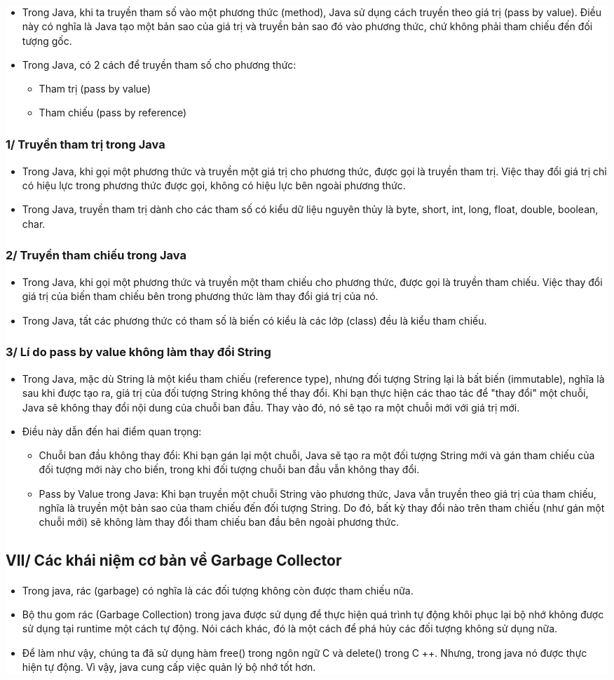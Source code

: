 - Trong Java, khi ta truyền tham số vào một phương thức (method), Java sử dụng cách truyền theo giá trị (pass by value). Điều này có nghĩa là Java tạo một bản sao của giá trị và truyền bản sao đó vào phương thức, chứ không phải tham chiếu đến đối tượng gốc.

- Trong Java, có 2 cách để truyền tham số cho phương thức:

    + Tham trị (pass by value)

    + Tham chiếu (pass by reference)

### **1/ Truyền tham trị trong Java**

- Trong Java, khi gọi một phương thức và truyền một giá trị cho phương thức, được gọi là truyền tham trị. Việc thay đổi giá trị chỉ có hiệu lực trong phương thức được gọi, không có hiệu lực bên ngoài phương thức.

- Trong Java, truyền tham trị dành cho các tham số có kiểu dữ liệu nguyên thủy là byte, short, int, long, float, double, boolean, char.

### **2/ Truyền tham chiếu trong Java**

- Trong Java, khi gọi một phương thức và truyền một tham chiếu cho phương thức, được gọi là truyền tham chiếu. Việc thay đổi giá trị của biến tham chiếu bên trong phương thức làm thay đổi giá trị của nó.

- Trong Java, tất các phương thức có tham số là biến có kiểu là các lớp (class) đều là kiểu tham chiếu.

### **3/ Lí do pass by value không làm thay đổi String**

- Trong Java, mặc dù String là một kiểu tham chiếu (reference type), nhưng đối tượng String lại là bất biến (immutable), nghĩa là sau khi được tạo ra, giá trị của đối tượng String không thể thay đổi. Khi bạn thực hiện các thao tác để "thay đổi" một chuỗi, Java sẽ không thay đổi nội dung của chuỗi ban đầu. Thay vào đó, nó sẽ tạo ra một chuỗi mới với giá trị mới.

- Điều này dẫn đến hai điểm quan trọng:

    + Chuỗi ban đầu không thay đổi: Khi bạn gán lại một chuỗi, Java sẽ tạo ra một đối tượng String mới và gán tham chiếu của đối tượng mới này cho biến, trong khi đối tượng chuỗi ban đầu vẫn không thay đổi.

    + Pass by Value trong Java: Khi bạn truyền một chuỗi String vào phương thức, Java vẫn truyền theo giá trị của tham chiếu, nghĩa là truyền một bản sao của tham chiếu đến đối tượng String. Do đó, bất kỳ thay đổi nào trên tham chiếu (như gán một chuỗi mới) sẽ không làm thay đổi tham chiếu ban đầu bên ngoài phương thức.

## **VII/ Các khái niệm cơ bản về Garbage Collector**

- Trong java, rác (garbage) có nghĩa là các đối tượng không còn được tham chiếu nữa.

- Bộ thu gom rác (Garbage Collection) trong java được sử dụng để thực hiện quá trình tự động khôi phục lại bộ nhớ không được sử dụng tại runtime một cách tự động. Nói cách khác, đó là một cách để phá hủy các đối tượng không sử dụng nữa.

- Để làm như vậy, chúng ta đã sử dụng hàm free() trong ngôn ngữ C và delete() trong C ++. Nhưng, trong java nó được thực hiện tự động. Vì vậy, java cung cấp việc quản lý bộ nhớ tốt hơn.

